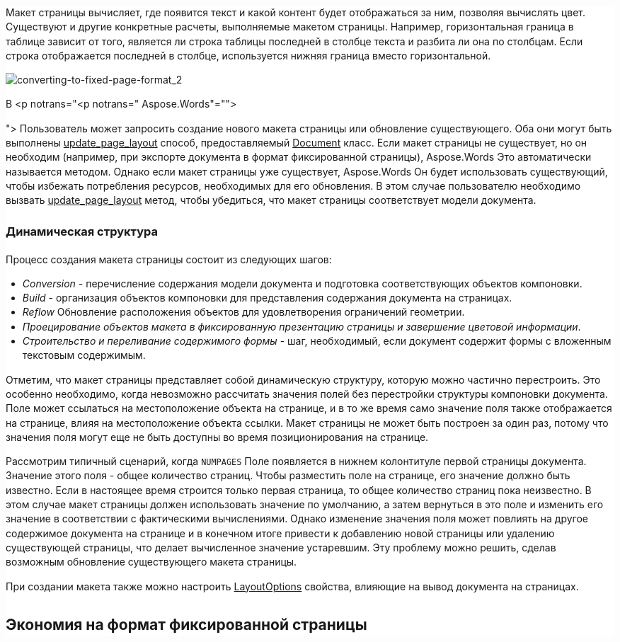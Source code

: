 Макет страницы вычисляет, где появится текст и какой контент будет отображаться за ним, позволяя вычислять цвет. Существуют и другие конкретные расчеты, выполняемые макетом страницы. Например, горизонтальная граница в таблице зависит от того, является ли строка таблицы последней в столбце текста и разбита ли она по столбцам. Если строка отображается последней в столбце, используется нижняя граница вместо горизонтальной.

![converting-to-fixed-page-format_2](/words/python-net/converting-to-fixed-page-format/converting-to-fixed-page-format-2.png)

В <p notrans="<p notrans=" Aspose.Words"=""></p>"> Пользователь может запросить создание нового макета страницы или обновление существующего. Оба они могут быть выполнены [update_page_layout](https://reference.aspose.com/words/python-net/aspose.words/document/update_page_layout/) способ, предоставляемый [Document](https://reference.aspose.com/words/python-net/aspose.words/document/) класс. Если макет страницы не существует, но он необходим (например, при экспорте документа в формат фиксированной страницы), Aspose.Words Это автоматически называется методом. Однако если макет страницы уже существует, Aspose.Words Он будет использовать существующий, чтобы избежать потребления ресурсов, необходимых для его обновления. В этом случае пользователю необходимо вызвать [update_page_layout](https://reference.aspose.com/words/python-net/aspose.words/document/update_page_layout/) метод, чтобы убедиться, что макет страницы соответствует модели документа.

### Динамическая структура

Процесс создания макета страницы состоит из следующих шагов:

- *Conversion* - перечисление содержания модели документа и подготовка соответствующих объектов компоновки.
- *Build* - организация объектов компоновки для представления содержания документа на страницах.
- *Reflow* Обновление расположения объектов для удовлетворения ограничений геометрии.
- *Проецирование объектов макета в фиксированную презентацию страницы и завершение цветовой информации*.
- *Строительство и переливание содержимого формы* - шаг, необходимый, если документ содержит формы с вложенным текстовым содержимым.

Отметим, что макет страницы представляет собой динамическую структуру, которую можно частично перестроить. Это особенно необходимо, когда невозможно рассчитать значения полей без перестройки структуры компоновки документа. Поле может ссылаться на местоположение объекта на странице, и в то же время само значение поля также отображается на странице, влияя на местоположение объекта ссылки. Макет страницы не может быть построен за один раз, потому что значения поля могут еще не быть доступны во время позиционирования на странице.

Рассмотрим типичный сценарий, когда `NUMPAGES` Поле появляется в нижнем колонтитуле первой страницы документа. Значение этого поля - общее количество страниц. Чтобы разместить поле на странице, его значение должно быть известно. Если в настоящее время строится только первая страница, то общее количество страниц пока неизвестно. В этом случае макет страницы должен использовать значение по умолчанию, а затем вернуться в это поле и изменить его значение в соответствии с фактическими вычислениями. Однако изменение значения поля может повлиять на другое содержимое документа на странице и в конечном итоге привести к добавлению новой страницы или удалению существующей страницы, что делает вычисленное значение устаревшим. Эту проблему можно решить, сделав возможным обновление существующего макета страницы.

При создании макета также можно настроить [LayoutOptions](https://reference.aspose.com/words/python-net/aspose.words.layout/layoutoptions/) свойства, влияющие на вывод документа на страницах.

## Экономия на формат фиксированной страницы
